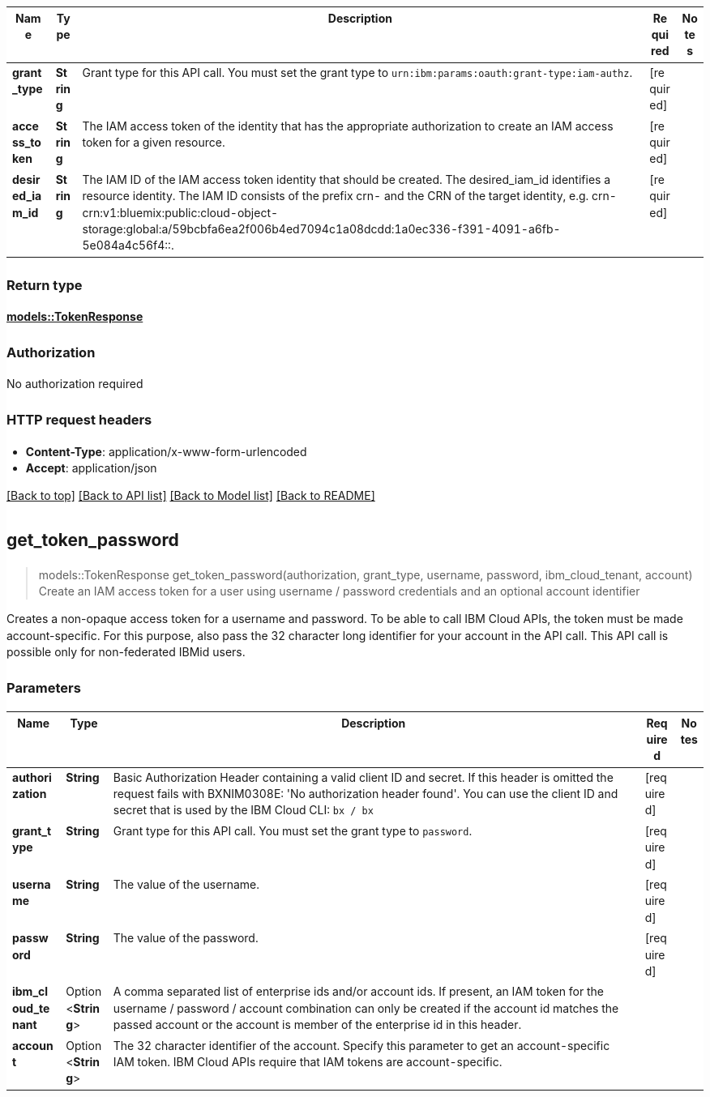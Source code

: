
Name | Type | Description  | Required | Notes
------------- | ------------- | ------------- | ------------- | -------------
**grant_type** | **String** | Grant type for this API call. You must set the grant type to `urn:ibm:params:oauth:grant-type:iam-authz`. | [required] |
**access_token** | **String** | The IAM access token of the identity that has the appropriate authorization to create an IAM access token for a given resource. | [required] |
**desired_iam_id** | **String** | The IAM ID of the IAM access token identity that should be created. The desired_iam_id identifies a resource identity. The IAM ID consists of the prefix crn- and the CRN of the target identity, e.g. crn-crn:v1:bluemix:public:cloud-object-storage:global:a/59bcbfa6ea2f006b4ed7094c1a08dcdd:1a0ec336-f391-4091-a6fb-5e084a4c56f4::. | [required] |

### Return type

[**models::TokenResponse**](token-response.md)

### Authorization

No authorization required

### HTTP request headers

- **Content-Type**: application/x-www-form-urlencoded
- **Accept**: application/json

[[Back to top]](#) [[Back to API list]](../README.md#documentation-for-api-endpoints) [[Back to Model list]](../README.md#documentation-for-models) [[Back to README]](../README.md)


## get_token_password

> models::TokenResponse get_token_password(authorization, grant_type, username, password, ibm_cloud_tenant, account)
Create an IAM access token for a user using username / password credentials and an optional account identifier

Creates a non-opaque access token for a username and password. To be able to call IBM Cloud APIs, the token must be made account-specific. For this purpose, also pass the 32 character long identifier for your account in the API call. This API call is possible only for non-federated IBMid users.

### Parameters


Name | Type | Description  | Required | Notes
------------- | ------------- | ------------- | ------------- | -------------
**authorization** | **String** | Basic Authorization Header containing a valid client ID and secret. If this header is omitted the request fails with BXNIM0308E: 'No authorization header found'. You can use the client ID and secret that is used by the IBM Cloud CLI: `bx / bx` | [required] |
**grant_type** | **String** | Grant type for this API call. You must set the grant type to `password`. | [required] |
**username** | **String** | The value of the username. | [required] |
**password** | **String** | The value of the password. | [required] |
**ibm_cloud_tenant** | Option<**String**> | A comma separated list of enterprise ids and/or account ids. If present, an IAM token for the username / password / account combination can only be created if the account id matches the passed account or the account is member of the enterprise id in this header. |  |
**account** | Option<**String**> | The 32 character identifier of the account. Specify this parameter to get an account-specific IAM token. IBM Cloud APIs require that IAM tokens are account-specific. |  |
